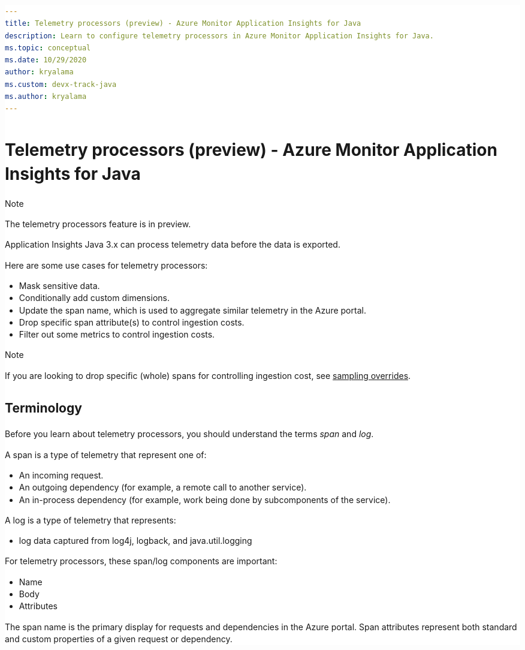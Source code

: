 ```yaml
---
title: Telemetry processors (preview) - Azure Monitor Application Insights for Java
description: Learn to configure telemetry processors in Azure Monitor Application Insights for Java.
ms.topic: conceptual
ms.date: 10/29/2020
author: kryalama
ms.custom: devx-track-java
ms.author: kryalama
---
```


# Telemetry processors (preview) - Azure Monitor Application Insights for Java

> [!NOTE]
> The telemetry processors feature is in preview.

Application Insights Java 3.x can process telemetry data before the data is exported.

Here are some use cases for telemetry processors:
 * Mask sensitive data.
 * Conditionally add custom dimensions.
 * Update the span name, which is used to aggregate similar telemetry in the Azure portal.
 * Drop specific span attribute(s) to control ingestion costs.
 * Filter out some metrics to control ingestion costs.

> [!NOTE]
> If you are looking to drop specific (whole) spans for controlling ingestion cost,
> see [sampling overrides](./java-standalone-sampling-overrides.md).

## Terminology

Before you learn about telemetry processors, you should understand the terms *span* and *log*.

A span is a type of telemetry that represent one of:

* An incoming request.
* An outgoing dependency (for example, a remote call to another service).
* An in-process dependency (for example, work being done by subcomponents of the service).

A log is a type of telemetry that represents:

* log data captured from log4j, logback, and java.util.logging 

For telemetry processors, these span/log components are important:

* Name
* Body
* Attributes

The span name is the primary display for requests and dependencies in the Azure portal. Span attributes represent both standard and custom properties of a given request or dependency.
